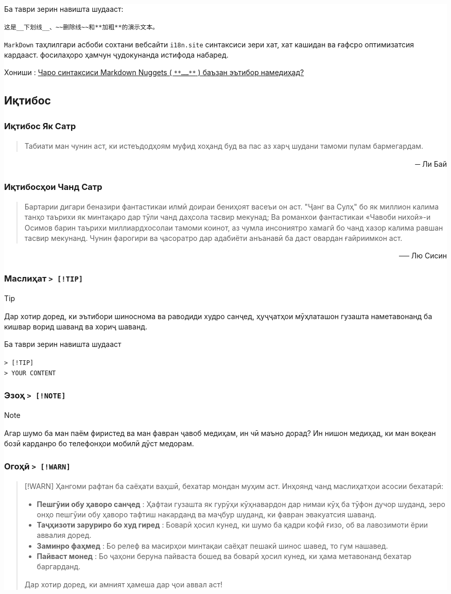 Ба таври зерин навишта шудааст:

```txt
这是__下划线__、~~删除线~~和**加粗**的演示文本。
```

`MarkDown` таҳлилгари асбоби сохтани вебсайти `i18n.site` синтаксиси зери хат, хат кашидан ва ғафсро оптимизатсия кардааст. фосилаҳоро ҳамчун ҷудокунанда истифода набаред.

Хониши : [Чаро синтаксиси Markdown Nuggets ( `**……**` ) баъзан эътибор намедиҳад?](//juejin.cn/post/7064565848421171213)

## Иқтибос

### Иқтибос Як Сатр

> Табиати ман чунин аст, ки истеъдодҳоям муфид хоҳанд буд ва пас аз харҷ шудани тамоми пулам бармегардам.
<p style="text-align:right">─ Ли Бай</p>

### Иқтибосҳои Чанд Сатр

> Бартарии дигари беназири фантастикаи илмӣ доираи бениҳоят васеъи он аст.
> "Ҷанг ва Сулҳ" бо як миллион калима танҳо таърихи як минтақаро дар тӯли чанд даҳсола тасвир мекунад;
> Ва романхои фантастикаи «Чавоби нихой»-и Осимов барин таърихи миллиардхосолаи тамоми коинот, аз чумла инсониятро хамагй бо чанд хазор калима равшан тасвир мекунанд.
> Чунин фарогири ва ҷасоратро дар адабиёти анъанавӣ ба даст овардан ғайриимкон аст.
<p style="text-align:right">── Лю Сисин</p>

### Маслиҳат `> [!TIP]`

> [!TIP]
> Дар хотир доред, ки эътибори шиноснома ва раводиди худро санҷед, ҳуҷҷатҳои мӯҳлаташон гузашта наметавонанд ба кишвар ворид шаванд ва хориҷ шаванд.

Ба таври зерин навишта шудааст

```
> [!TIP]
> YOUR CONTENT
```

### Эзоҳ `> [!NOTE]`

> [!NOTE]
> Агар шумо ба ман паём фиристед ва ман фавран ҷавоб медиҳам, ин чӣ маъно дорад?
> Ин нишон медиҳад, ки ман воқеан бозӣ карданро бо телефонҳои мобилӣ дӯст медорам.


### Огоҳӣ `> [!WARN]`

> [!WARN]
> Ҳангоми рафтан ба саёҳати ваҳшӣ, бехатар мондан муҳим аст. Инҳоянд чанд маслиҳатҳои асосии бехатарӣ:
>
> - **Пешгӯии обу ҳаворо санҷед** : Ҳафтаи гузашта як гурӯҳи кӯҳнавардон дар нимаи кӯҳ ба тӯфон дучор шуданд, зеро онҳо пешгӯии обу ҳаворо тафтиш накарданд ва маҷбур шуданд, ки фавран эвакуатсия шаванд.
> - **Таҷҳизоти заруриро бо худ гиред** : Боварӣ ҳосил кунед, ки шумо ба қадри кофӣ ғизо, об ва лавозимоти ёрии аввалия доред.
> - **Заминро фаҳмед** : Бо релеф ва масирҳои минтақаи саёҳат пешакӣ шинос шавед, то гум нашавед.
> - **Пайваст монед** : Бо ҷаҳони беруна пайваста бошед ва боварӣ ҳосил кунед, ки ҳама метавонанд бехатар баргарданд.
>
> Дар хотир доред, ки амният ҳамеша дар ҷои аввал аст!
